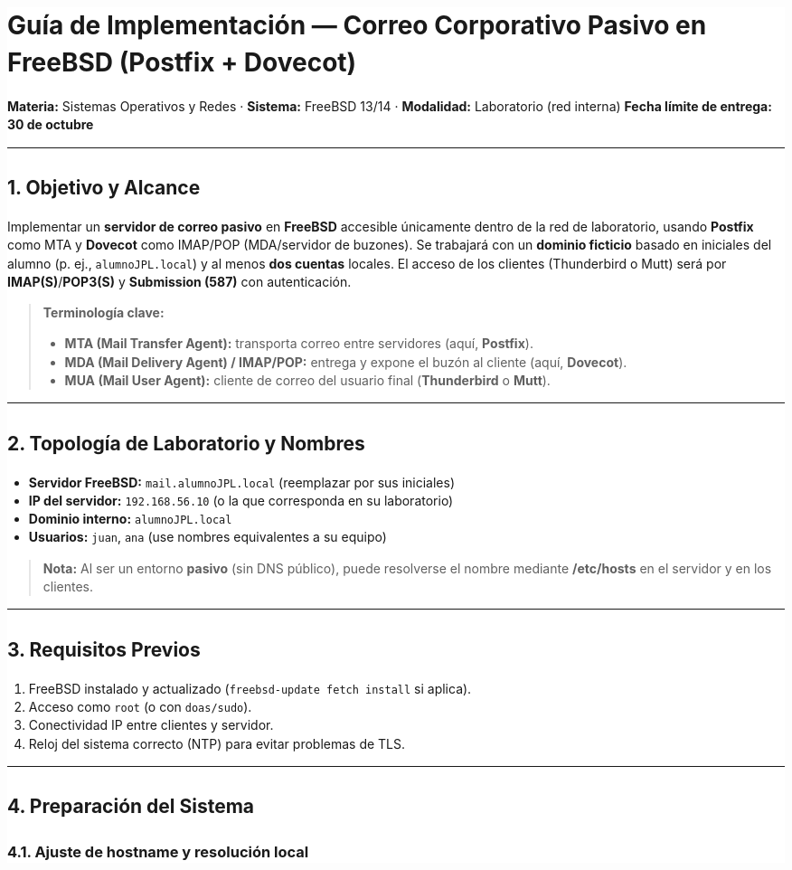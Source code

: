 # Guía de Implementación — **Correo Corporativo Pasivo en FreeBSD (Postfix + Dovecot)**

**Materia:** Sistemas Operativos y Redes · **Sistema:** FreeBSD 13/14 · **Modalidad:** Laboratorio (red interna)
**Fecha límite de entrega:** **30 de octubre**

---

## 1. Objetivo y Alcance

Implementar un **servidor de correo pasivo** en **FreeBSD** accesible únicamente dentro de la red de laboratorio, usando **Postfix** como MTA y **Dovecot** como IMAP/POP (MDA/servidor de buzones). Se trabajará con un **dominio ficticio** basado en iniciales del alumno (p. ej., `alumnoJPL.local`) y al menos **dos cuentas** locales. El acceso de los clientes (Thunderbird o Mutt) será por **IMAP(S)**/**POP3(S)** y **Submission (587)** con autenticación.

> **Terminología clave:**
>
> * **MTA (Mail Transfer Agent):** transporta correo entre servidores (aquí, **Postfix**).
> * **MDA (Mail Delivery Agent) / IMAP/POP:** entrega y expone el buzón al cliente (aquí, **Dovecot**).
> * **MUA (Mail User Agent):** cliente de correo del usuario final (**Thunderbird** o **Mutt**).

---

## 2. Topología de Laboratorio y Nombres

* **Servidor FreeBSD:** `mail.alumnoJPL.local` (reemplazar por sus iniciales)
* **IP del servidor:** `192.168.56.10` (o la que corresponda en su laboratorio)
* **Dominio interno:** `alumnoJPL.local`
* **Usuarios:** `juan`, `ana` (use nombres equivalentes a su equipo)

> **Nota:** Al ser un entorno **pasivo** (sin DNS público), puede resolverse el nombre mediante **/etc/hosts** en el servidor y en los clientes.

---

## 3. Requisitos Previos

1. FreeBSD instalado y actualizado (`freebsd-update fetch install` si aplica).
2. Acceso como `root` (o con `doas/sudo`).
3. Conectividad IP entre clientes y servidor.
4. Reloj del sistema correcto (NTP) para evitar problemas de TLS.

---

## 4. Preparación del Sistema

### 4.1. Ajuste de hostname y resolución local
